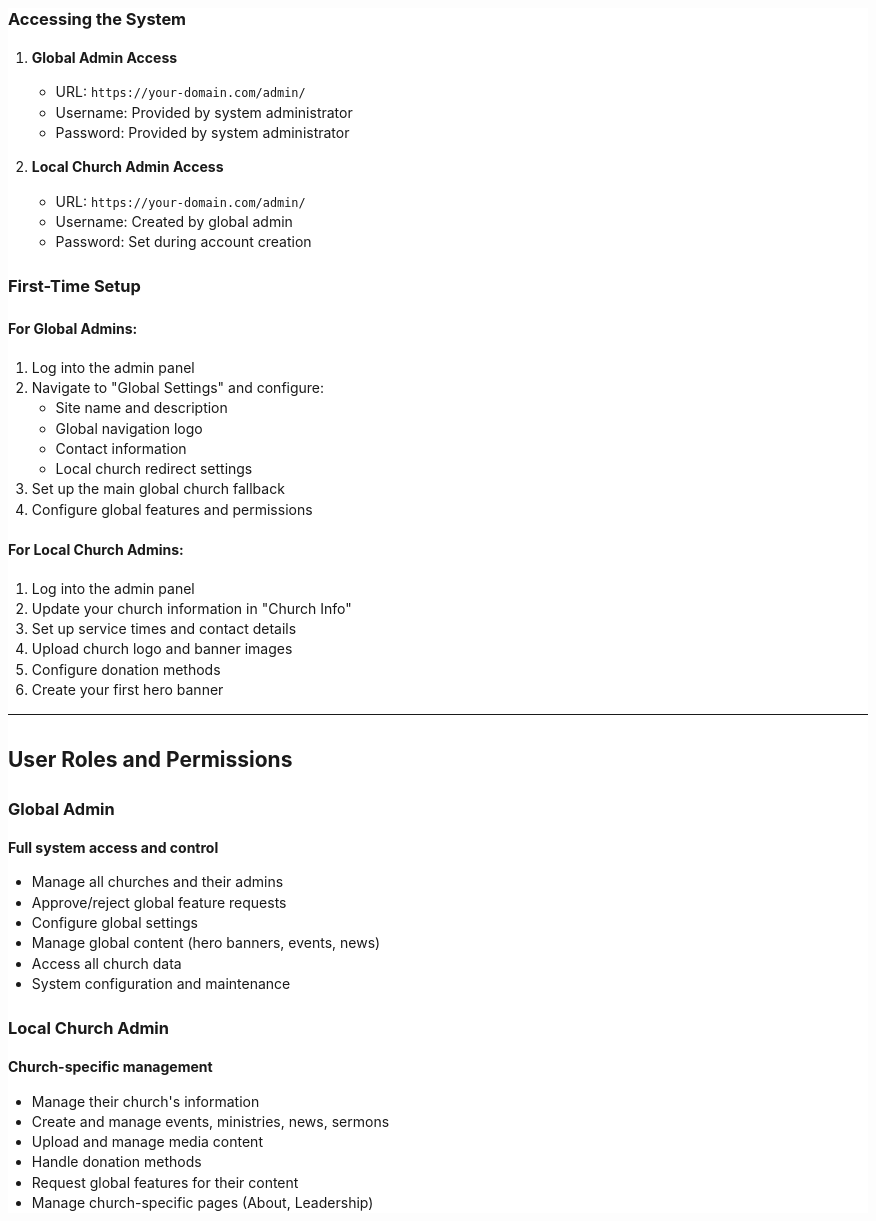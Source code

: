 ### Accessing the System

1. **Global Admin Access**
   - URL: `https://your-domain.com/admin/`
   - Username: Provided by system administrator
   - Password: Provided by system administrator

2. **Local Church Admin Access**
   - URL: `https://your-domain.com/admin/`
   - Username: Created by global admin
   - Password: Set during account creation

### First-Time Setup

#### For Global Admins:
1. Log into the admin panel
2. Navigate to "Global Settings" and configure:
   - Site name and description
   - Global navigation logo
   - Contact information
   - Local church redirect settings
3. Set up the main global church fallback
4. Configure global features and permissions

#### For Local Church Admins:
1. Log into the admin panel
2. Update your church information in "Church Info"
3. Set up service times and contact details
4. Upload church logo and banner images
5. Configure donation methods
6. Create your first hero banner

---

## User Roles and Permissions

### Global Admin
**Full system access and control**
- Manage all churches and their admins
- Approve/reject global feature requests
- Configure global settings
- Manage global content (hero banners, events, news)
- Access all church data
- System configuration and maintenance

### Local Church Admin
**Church-specific management**
- Manage their church's information
- Create and manage events, ministries, news, sermons
- Upload and manage media content
- Handle donation methods
- Request global features for their content
- Manage church-specific pages (About, Leadership)
